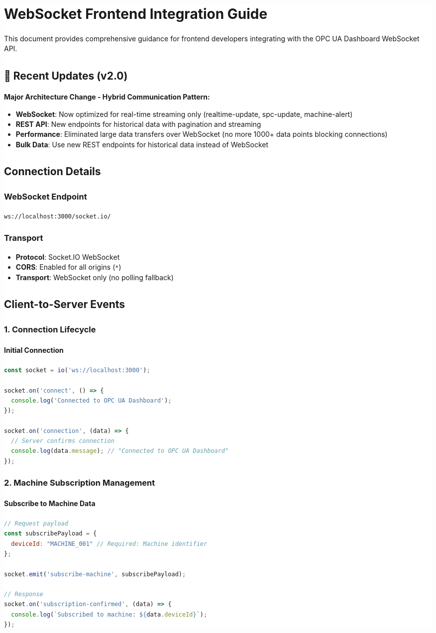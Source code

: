 # WebSocket Frontend Integration Guide

This document provides comprehensive guidance for frontend developers integrating with the OPC UA Dashboard WebSocket API.

## 🚀 Recent Updates (v2.0)

**Major Architecture Change - Hybrid Communication Pattern:**
- **WebSocket**: Now optimized for real-time streaming only (realtime-update, spc-update, machine-alert)
- **REST API**: New endpoints for historical data with pagination and streaming
- **Performance**: Eliminated large data transfers over WebSocket (no more 1000+ data points blocking connections)
- **Bulk Data**: Use new REST endpoints for historical data instead of WebSocket

## Connection Details

### WebSocket Endpoint
```
ws://localhost:3000/socket.io/
```

### Transport
- **Protocol**: Socket.IO WebSocket
- **CORS**: Enabled for all origins (`*`)
- **Transport**: WebSocket only (no polling fallback)

## Client-to-Server Events

### 1. Connection Lifecycle

#### Initial Connection
```javascript
const socket = io('ws://localhost:3000');

socket.on('connect', () => {
  console.log('Connected to OPC UA Dashboard');
});

socket.on('connection', (data) => {
  // Server confirms connection
  console.log(data.message); // "Connected to OPC UA Dashboard"
});
```

### 2. Machine Subscription Management

#### Subscribe to Machine Data
```javascript
// Request payload
const subscribePayload = {
  deviceId: "MACHINE_001" // Required: Machine identifier
};

socket.emit('subscribe-machine', subscribePayload);

// Response
socket.on('subscription-confirmed', (data) => {
  console.log(`Subscribed to machine: ${data.deviceId}`);
});
```
